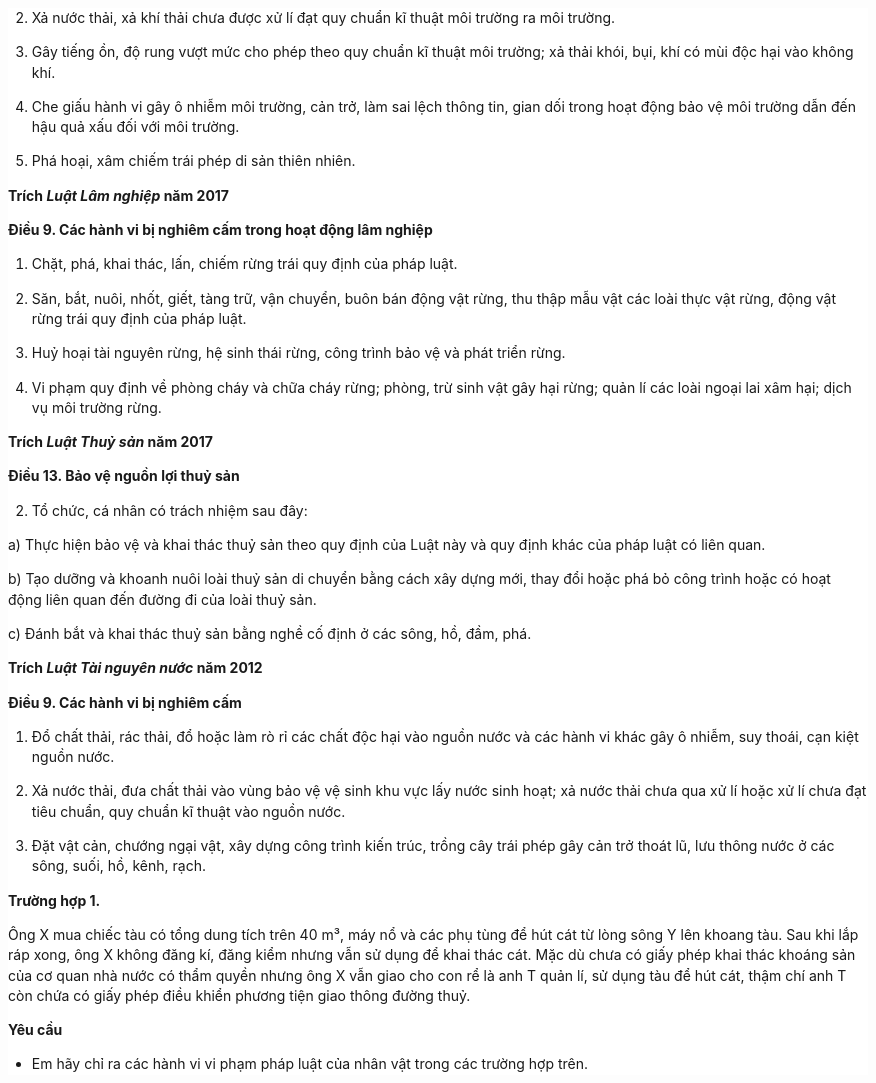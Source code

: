 2. Xả nước thải, xả khí thải chưa được xử lí đạt quy chuẩn kĩ thuật môi trường ra môi trường.

3. Gây tiếng ồn, độ rung vượt mức cho phép theo quy chuẩn kĩ thuật môi trường; xả thải khói, bụi, khí có mùi độc hại vào không khí.

9. Che giấu hành vi gây ô nhiễm môi trường, cản trở, làm sai lệch thông tin, gian dối trong hoạt động bảo vệ môi trường dẫn đến hậu quả xấu đối với môi trường.

12. Phá hoại, xâm chiếm trái phép di sản thiên nhiên.

**Trích *Luật Lâm nghiệp* năm 2017**

**Điều 9. Các hành vi bị nghiêm cấm trong hoạt động lâm nghiệp**

1. Chặt, phá, khai thác, lấn, chiếm rừng trái quy định của pháp luật.

2. Săn, bắt, nuôi, nhốt, giết, tàng trữ, vận chuyển, buôn bán động vật rừng, thu thập mẫu vật các loài thực vật rừng, động vật rừng trái quy định của pháp luật.

4. Huỷ hoại tài nguyên rừng, hệ sinh thái rừng, công trình bảo vệ và phát triển rừng.

5. Vi phạm quy định về phòng cháy và chữa cháy rừng; phòng, trừ sinh vật gây hại rừng; quản lí các loài ngoại lai xâm hại; dịch vụ môi trường rừng.

**Trích *Luật Thuỷ sản* năm 2017**

**Điều 13. Bảo vệ nguồn lợi thuỷ sản**

2. Tổ chức, cá nhân có trách nhiệm sau đây:

a) Thực hiện bảo vệ và khai thác thuỷ sản theo quy định của Luật này và quy định khác của pháp luật có liên quan.

b) Tạo dưỡng và khoanh nuôi loài thuỷ sản di chuyển bằng cách xây dựng mới, thay đổi hoặc phá bỏ công trình hoặc có hoạt động liên quan đến đường đi của loài thuỷ sản.

c) Đánh bắt và khai thác thuỷ sản bằng nghề cố định ở các sông, hồ, đầm, phá.

**Trích *Luật Tài nguyên nước* năm 2012**

**Điều 9. Các hành vi bị nghiêm cấm**

1. Đổ chất thải, rác thải, đổ hoặc làm rò rỉ các chất độc hại vào nguồn nước và các hành vi khác gây ô nhiễm, suy thoái, cạn kiệt nguồn nước.

2. Xả nước thải, đưa chất thải vào vùng bảo vệ vệ sinh khu vực lấy nước sinh hoạt; xả nước thải chưa qua xử lí hoặc xử lí chưa đạt tiêu chuẩn, quy chuẩn kĩ thuật vào nguồn nước.

4. Đặt vật cản, chướng ngại vật, xây dựng công trình kiến trúc, trồng cây trái phép gây cản trở thoát lũ, lưu thông nước ở các sông, suối, hồ, kênh, rạch.

**Trường hợp 1.**

Ông X mua chiếc tàu có tổng dung tích trên 40 m³, máy nổ và các phụ tùng để hút cát từ lòng sông Y lên khoang tàu. Sau khi lắp ráp xong, ông X không đăng kí, đăng kiểm nhưng vẫn sử dụng để khai thác cát. Mặc dù chưa có giấy phép khai thác khoáng sản của cơ quan nhà nước có thẩm quyền nhưng ông X vẫn giao cho con rể là anh T quản lí, sử dụng tàu để hút cát, thậm chí anh T còn chứa có giấy phép điều khiển phương tiện giao thông đường thuỷ.

**Yêu cầu**

*   Em hãy chỉ ra các hành vi vi phạm pháp luật của nhân vật trong các trường hợp trên.
